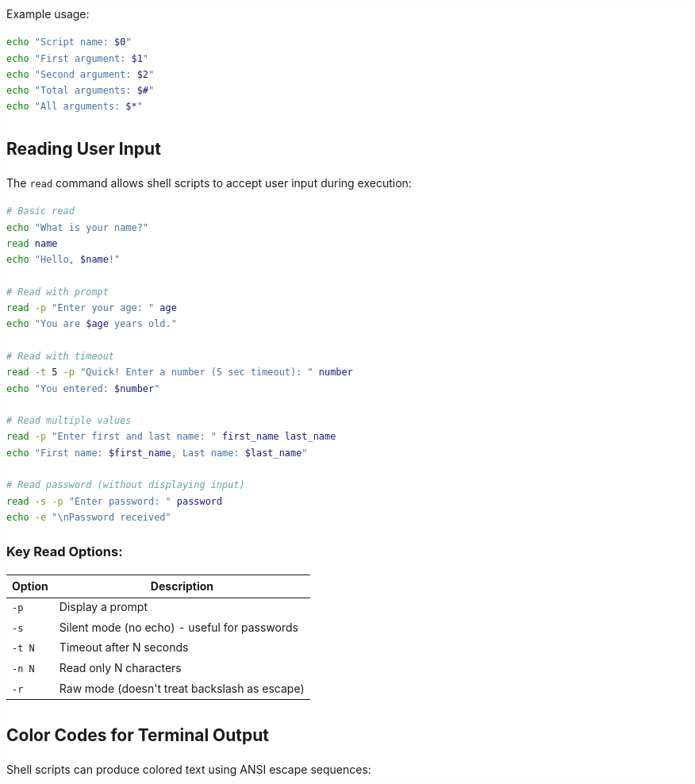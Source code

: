 Example usage:
```bash
echo "Script name: $0"
echo "First argument: $1" 
echo "Second argument: $2"
echo "Total arguments: $#"
echo "All arguments: $*"
```

## Reading User Input

The `read` command allows shell scripts to accept user input during execution:

```bash
# Basic read
echo "What is your name?"
read name
echo "Hello, $name!"

# Read with prompt
read -p "Enter your age: " age
echo "You are $age years old."

# Read with timeout
read -t 5 -p "Quick! Enter a number (5 sec timeout): " number
echo "You entered: $number"

# Read multiple values
read -p "Enter first and last name: " first_name last_name
echo "First name: $first_name, Last name: $last_name"

# Read password (without displaying input)
read -s -p "Enter password: " password
echo -e "\nPassword received"
```

### Key Read Options:

| Option | Description |
|--------|-------------|
| `-p`   | Display a prompt |
| `-s`   | Silent mode (no echo) - useful for passwords |
| `-t N` | Timeout after N seconds |
| `-n N` | Read only N characters |
| `-r`   | Raw mode (doesn't treat backslash as escape) |

## Color Codes for Terminal Output

Shell scripts can produce colored text using ANSI escape sequences:
